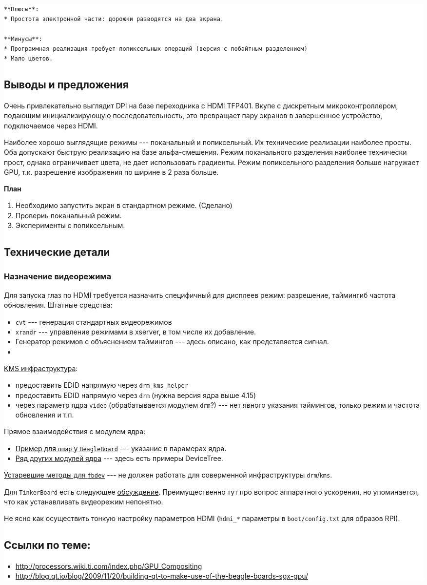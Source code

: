     **Плюсы**:    
    * Простота электронной части: дорожки разводятся на два экрана.

    **Минусы**:
    * Программная реализация требует попиксельных операций (версия с побайтным разделением)
    * Мало цветов.

## Выводы и предложения

Очень привлекательно выглядит DPI  на базе переходника с HDMI TFP401. Вкупе с дискретным микроконтроллером, подающим инициализирующую последовательность, это превращает пару экранов в завершенное уcтройство, подключаемое через HDMI.

Наиболее хорошо выглядящие режимы --- поканальный и попиксельный. Их технические реализации наиболее просты. Оба допускают быструю реализацию на базе альфа-смешения. Режим поканального разделения наиболее технически прост, однако ограничивает цвета, не дает использовать градиенты. Режим попиксельного разделения больше нагружает GPU, т.к. разрешение изображения по ширине в 2 раза больше. 

**План**
1. Необходимо запустить экран в стандартном режиме. (Сделано)
2. Провериь поканальный режим.
3. Эксперименты с попиксельным.

## Технические детали

### Назначение видеорежима

Для запуска глаз по HDMI требуется назначить специфичный для дисплеев режим: разрешение, таймингиб частота обновления. Штатные средства:
   * `cvt` --- генерация стандартных видеорежимов
   * `xrandr` --- управление режимами в xserver, в том числе их добавление.
   *  [Генератор режимов с объяснением таймингов](https://arachnoid.com/modelines/) --- здесь описано, как представяется сигнал.
   * 



[KMS инфраструктура](https://wiki.archlinux.org/index.php/kernel_mode_setting):
* предоставить EDID напрямую через `drm_kms_helper`
* предоставить EDID напрямую через `drm` (нужна версия ядра выше 4.15)
* через параметр ядра `video` (обрабатывается модулем `drm`?) --- нет явного указания таймингов, только режим и частота обновления и т.п.

Прямое взаимодействия с модулем ядра:
* [Пример для `omap` у `BeagleBoard`](https://www.linusakesson.net/hardware/beagleboard/vga.php) --- указание в парамерах ядра.
* [Ряд других модулей ядра](https://developer.toradex.com/knowledge-base/display-output-resolution-and-timings-linux) --- здесь есть примеры DeviceTree.

[Устаревшие методы для `fbdev`](https://www.systutorials.com/docs/linux/man/8-fbset/) --- не должен работать для соверменной инфраструктуры `drm`/`kms`.

Для `TinkerBoard` есть следующее [обсуждение](https://forum.armbian.com/topic/5416-gpu-driver/). Преимущественно тут про вопрос аппаратного ускорения, но упоминается, что как устанавливать видеорежим непонятно.

Не ясно как осуществить тонкую настройку параметров HDMI (`hdmi_*` параметры в `boot/config.txt` для образов RPI).

## Ссылки по теме:
* http://processors.wiki.ti.com/index.php/GPU_Compositing
* http://blog.qt.io/blog/2009/11/20/building-qt-to-make-use-of-the-beagle-boards-sgx-gpu/